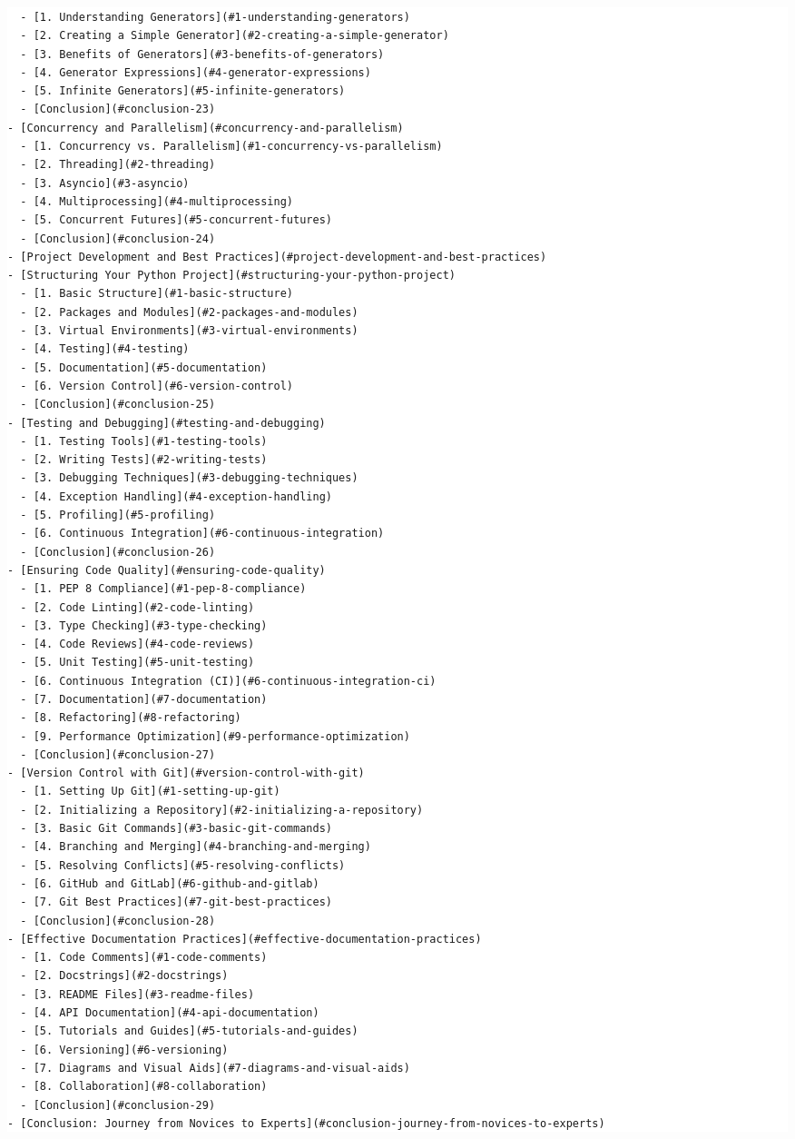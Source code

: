       - [1. Understanding Generators](#1-understanding-generators)
      - [2. Creating a Simple Generator](#2-creating-a-simple-generator)
      - [3. Benefits of Generators](#3-benefits-of-generators)
      - [4. Generator Expressions](#4-generator-expressions)
      - [5. Infinite Generators](#5-infinite-generators)
      - [Conclusion](#conclusion-23)
    - [Concurrency and Parallelism](#concurrency-and-parallelism)
      - [1. Concurrency vs. Parallelism](#1-concurrency-vs-parallelism)
      - [2. Threading](#2-threading)
      - [3. Asyncio](#3-asyncio)
      - [4. Multiprocessing](#4-multiprocessing)
      - [5. Concurrent Futures](#5-concurrent-futures)
      - [Conclusion](#conclusion-24)
    - [Project Development and Best Practices](#project-development-and-best-practices)
    - [Structuring Your Python Project](#structuring-your-python-project)
      - [1. Basic Structure](#1-basic-structure)
      - [2. Packages and Modules](#2-packages-and-modules)
      - [3. Virtual Environments](#3-virtual-environments)
      - [4. Testing](#4-testing)
      - [5. Documentation](#5-documentation)
      - [6. Version Control](#6-version-control)
      - [Conclusion](#conclusion-25)
    - [Testing and Debugging](#testing-and-debugging)
      - [1. Testing Tools](#1-testing-tools)
      - [2. Writing Tests](#2-writing-tests)
      - [3. Debugging Techniques](#3-debugging-techniques)
      - [4. Exception Handling](#4-exception-handling)
      - [5. Profiling](#5-profiling)
      - [6. Continuous Integration](#6-continuous-integration)
      - [Conclusion](#conclusion-26)
    - [Ensuring Code Quality](#ensuring-code-quality)
      - [1. PEP 8 Compliance](#1-pep-8-compliance)
      - [2. Code Linting](#2-code-linting)
      - [3. Type Checking](#3-type-checking)
      - [4. Code Reviews](#4-code-reviews)
      - [5. Unit Testing](#5-unit-testing)
      - [6. Continuous Integration (CI)](#6-continuous-integration-ci)
      - [7. Documentation](#7-documentation)
      - [8. Refactoring](#8-refactoring)
      - [9. Performance Optimization](#9-performance-optimization)
      - [Conclusion](#conclusion-27)
    - [Version Control with Git](#version-control-with-git)
      - [1. Setting Up Git](#1-setting-up-git)
      - [2. Initializing a Repository](#2-initializing-a-repository)
      - [3. Basic Git Commands](#3-basic-git-commands)
      - [4. Branching and Merging](#4-branching-and-merging)
      - [5. Resolving Conflicts](#5-resolving-conflicts)
      - [6. GitHub and GitLab](#6-github-and-gitlab)
      - [7. Git Best Practices](#7-git-best-practices)
      - [Conclusion](#conclusion-28)
    - [Effective Documentation Practices](#effective-documentation-practices)
      - [1. Code Comments](#1-code-comments)
      - [2. Docstrings](#2-docstrings)
      - [3. README Files](#3-readme-files)
      - [4. API Documentation](#4-api-documentation)
      - [5. Tutorials and Guides](#5-tutorials-and-guides)
      - [6. Versioning](#6-versioning)
      - [7. Diagrams and Visual Aids](#7-diagrams-and-visual-aids)
      - [8. Collaboration](#8-collaboration)
      - [Conclusion](#conclusion-29)
    - [Conclusion: Journey from Novices to Experts](#conclusion-journey-from-novices-to-experts)
